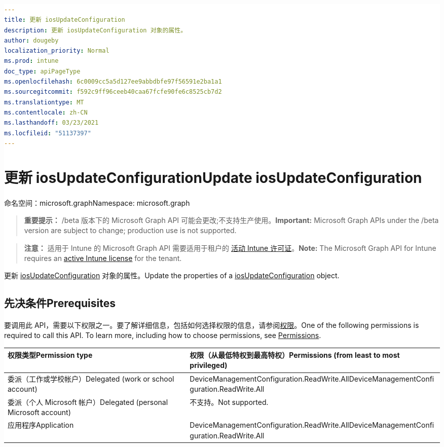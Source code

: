 ```yaml
---
title: 更新 iosUpdateConfiguration
description: 更新 iosUpdateConfiguration 对象的属性。
author: dougeby
localization_priority: Normal
ms.prod: intune
doc_type: apiPageType
ms.openlocfilehash: 6c0009cc5a5d127ee9abbdbfe97f56591e2ba1a1
ms.sourcegitcommit: f592c9ff96ceeb40caa67fcfe90fe6c8525cb7d2
ms.translationtype: MT
ms.contentlocale: zh-CN
ms.lasthandoff: 03/23/2021
ms.locfileid: "51137397"
---
```

# <a name="update-iosupdateconfiguration"></a><span data-ttu-id="86ae0-103">更新 iosUpdateConfiguration</span><span class="sxs-lookup"><span data-stu-id="86ae0-103">Update iosUpdateConfiguration</span></span>

<span data-ttu-id="86ae0-104">命名空间：microsoft.graph</span><span class="sxs-lookup"><span data-stu-id="86ae0-104">Namespace: microsoft.graph</span></span>

> <span data-ttu-id="86ae0-105">**重要提示：** /beta 版本下的 Microsoft Graph API 可能会更改;不支持生产使用。</span><span class="sxs-lookup"><span data-stu-id="86ae0-105">**Important:** Microsoft Graph APIs under the /beta version are subject to change; production use is not supported.</span></span>

> <span data-ttu-id="86ae0-106">**注意：** 适用于 Intune 的 Microsoft Graph API 需要适用于租户的 [活动 Intune 许可证](https://go.microsoft.com/fwlink/?linkid=839381)。</span><span class="sxs-lookup"><span data-stu-id="86ae0-106">**Note:** The Microsoft Graph API for Intune requires an [active Intune license](https://go.microsoft.com/fwlink/?linkid=839381) for the tenant.</span></span>

<span data-ttu-id="86ae0-107">更新 [iosUpdateConfiguration](../resources/intune-deviceconfig-iosupdateconfiguration.md) 对象的属性。</span><span class="sxs-lookup"><span data-stu-id="86ae0-107">Update the properties of a [iosUpdateConfiguration](../resources/intune-deviceconfig-iosupdateconfiguration.md) object.</span></span>

## <a name="prerequisites"></a><span data-ttu-id="86ae0-108">先决条件</span><span class="sxs-lookup"><span data-stu-id="86ae0-108">Prerequisites</span></span>
<span data-ttu-id="86ae0-p101">要调用此 API，需要以下权限之一。要了解详细信息，包括如何选择权限的信息，请参阅[权限](/graph/permissions-reference)。</span><span class="sxs-lookup"><span data-stu-id="86ae0-p101">One of the following permissions is required to call this API. To learn more, including how to choose permissions, see [Permissions](/graph/permissions-reference).</span></span>

|<span data-ttu-id="86ae0-111">权限类型</span><span class="sxs-lookup"><span data-stu-id="86ae0-111">Permission type</span></span>|<span data-ttu-id="86ae0-112">权限（从最低特权到最高特权）</span><span class="sxs-lookup"><span data-stu-id="86ae0-112">Permissions (from least to most privileged)</span></span>|
|:---|:---|
|<span data-ttu-id="86ae0-113">委派（工作或学校帐户）</span><span class="sxs-lookup"><span data-stu-id="86ae0-113">Delegated (work or school account)</span></span>|<span data-ttu-id="86ae0-114">DeviceManagementConfiguration.ReadWrite.All</span><span class="sxs-lookup"><span data-stu-id="86ae0-114">DeviceManagementConfiguration.ReadWrite.All</span></span>|
|<span data-ttu-id="86ae0-115">委派（个人 Microsoft 帐户）</span><span class="sxs-lookup"><span data-stu-id="86ae0-115">Delegated (personal Microsoft account)</span></span>|<span data-ttu-id="86ae0-116">不支持。</span><span class="sxs-lookup"><span data-stu-id="86ae0-116">Not supported.</span></span>|
|<span data-ttu-id="86ae0-117">应用程序</span><span class="sxs-lookup"><span data-stu-id="86ae0-117">Application</span></span>|<span data-ttu-id="86ae0-118">DeviceManagementConfiguration.ReadWrite.All</span><span class="sxs-lookup"><span data-stu-id="86ae0-118">DeviceManagementConfiguration.ReadWrite.All</span></span>|

